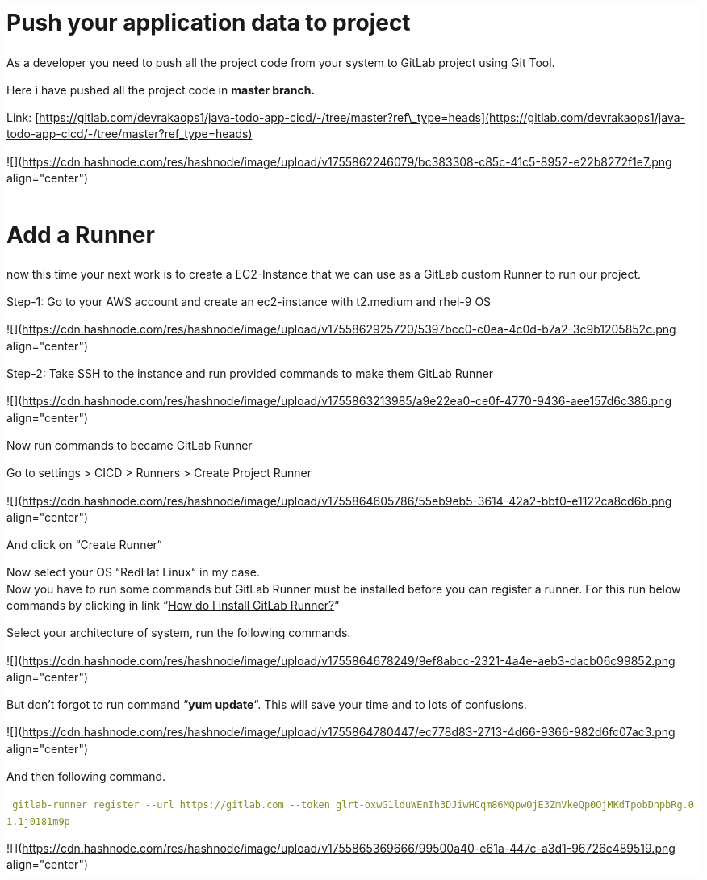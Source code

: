 # Push your application data to project

As a developer you need to push all the project code from your system to GitLab project using Git Tool.

Here i have pushed all the project code in **master branch.**

Link: [https://gitlab.com/devrakaops1/java-todo-app-cicd/-/tree/master?ref\_type=heads](https://gitlab.com/devrakaops1/java-todo-app-cicd/-/tree/master?ref_type=heads)

![](https://cdn.hashnode.com/res/hashnode/image/upload/v1755862246079/bc383308-c85c-41c5-8952-e22b8272f1e7.png align="center")

# Add a Runner

now this time your next work is to create a EC2-Instance that we can use as a GitLab custom Runner to run our project.

Step-1: Go to your AWS account and create an ec2-instance with t2.medium and rhel-9 OS

![](https://cdn.hashnode.com/res/hashnode/image/upload/v1755862925720/5397bcc0-c0ea-4c0d-b7a2-3c9b1205852c.png align="center")

Step-2: Take SSH to the instance and run provided commands to make them GitLab Runner

![](https://cdn.hashnode.com/res/hashnode/image/upload/v1755863213985/a9e22ea0-ce0f-4770-9436-aee157d6c386.png align="center")

Now run commands to became GitLab Runner

Go to settings &gt; CICD &gt; Runners &gt; Create Project Runner

![](https://cdn.hashnode.com/res/hashnode/image/upload/v1755864605786/55eb9eb5-3614-42a2-bbf0-e1122ca8cd6b.png align="center")

And click on “Create Runner“

Now select your OS “RedHat Linux“ in my case.  
Now you have to run some commands but GitLab Runner must be installed before you can register a runner. For this run below commands by clicking in link “[How do I install GitLab Runner?](https://gitlab.com/devrakaops1/java-todo-app-cicd/-/runners/49575617/register#)“

Select your architecture of system, run the following commands.

![](https://cdn.hashnode.com/res/hashnode/image/upload/v1755864678249/9ef8abcc-2321-4a4e-aeb3-dacb06c99852.png align="center")

But don’t forgot to run command “**yum update**“. This will save your time and to lots of confusions.

![](https://cdn.hashnode.com/res/hashnode/image/upload/v1755864780447/ec778d83-2713-4d66-9366-982d6fc07ac3.png align="center")

And then following command.

```yaml
 gitlab-runner register --url https://gitlab.com --token glrt-oxwG1lduWEnIh3DJiwHCqm86MQpwOjE3ZmVkeQp0OjMKdTpobDhpbRg.01.1j0181m9p
```

![](https://cdn.hashnode.com/res/hashnode/image/upload/v1755865369666/99500a40-e61a-447c-a3d1-96726c489519.png align="center")
